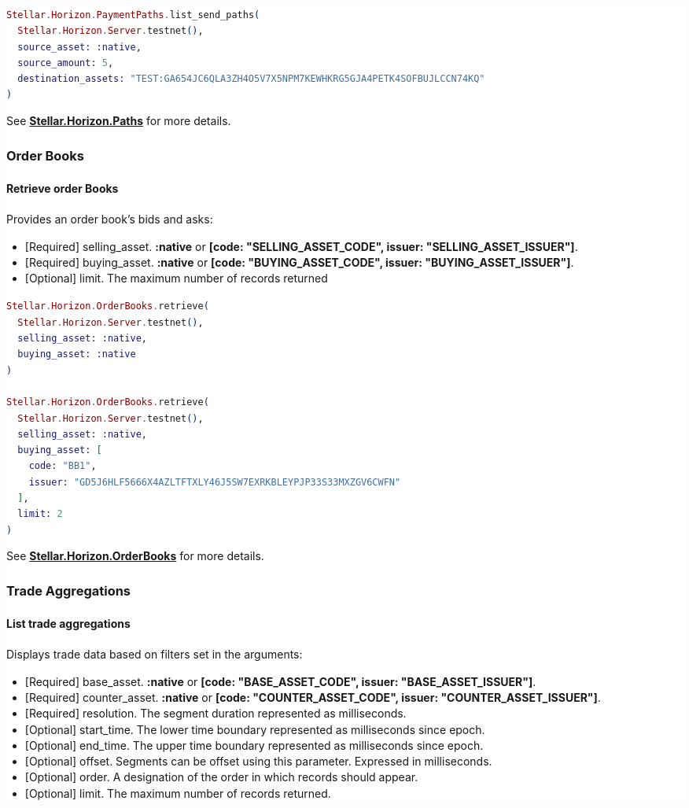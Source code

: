 ```elixir
Stellar.Horizon.PaymentPaths.list_send_paths(
  Stellar.Horizon.Server.testnet(),
  source_asset: :native,
  source_amount: 5,
  destination_assets: "TEST:GA654JC6QLA3ZH4O5V7X5NPM7KEWHKRG5GJA4PETK4SOFBUJLCCN74KQ"
)
```

See [**Stellar.Horizon.Paths**](https://developers.stellar.org/api/aggregations/paths/) for more details.

### Order Books

#### Retrieve order Books
Provides an order book’s bids and asks:
- [Required] selling_asset. **:native** or **[code: "SELLING_ASSET_CODE", issuer: "SELLING_ASSET_ISSUER"]**.
- [Required] buying_asset. **:native** or **[code: "BUYING_ASSET_CODE", issuer: "BUYING_ASSET_ISSUER"]**.
- [Optional] limit. The maximum number of records returned

```elixir
Stellar.Horizon.OrderBooks.retrieve(
  Stellar.Horizon.Server.testnet(),
  selling_asset: :native,
  buying_asset: :native
)

Stellar.Horizon.OrderBooks.retrieve(
  Stellar.Horizon.Server.testnet(),
  selling_asset: :native,
  buying_asset: [
    code: "BB1",
    issuer: "GD5J6HLF5666X4AZLTFTXLY46J5SW7EXRKBLEYPJP33S33MXZGV6CWFN"
  ],
  limit: 2
)
```

See [**Stellar.Horizon.OrderBooks**](https://developers.stellar.org/api/aggregations/order-books/) for more details.

### Trade Aggregations

#### List trade aggregations
Displays trade data based on filters set in the arguments:
- [Required] base_asset. **:native** or **[code: "BASE_ASSET_CODE", issuer: "BASE_ASSET_ISSUER"]**.
- [Required] counter_asset. **:native** or **[code: "COUNTER_ASSET_CODE", issuer: "COUNTER_ASSET_ISSUER"]**.
- [Required] resolution. The segment duration represented as milliseconds.
- [Optional] start_time. The lower time boundary represented as milliseconds since epoch.
- [Optional] end_time. The upper time boundary represented as milliseconds since epoch.
- [Optional] offset. Segments can be offset using this parameter. Expressed in milliseconds.
- [Optional] order. A designation of the order in which records should appear.
- [Optional] limit. The maximum number of records returned.


[license]: https://github.com/kommitters/stellar_sdk/blob/main/LICENSE.md
[coc]: https://github.com/kommitters/stellar_sdk/blob/main/CODE_OF_CONDUCT.md
[changelog]: https://github.com/kommitters/stellar_sdk/blob/main/CHANGELOG.md
[contributing]: https://github.com/kommitters/stellar_sdk/blob/main/CONTRIBUTING.md
[base]: https://github.com/kommitters/stellar_base
[sdk]: https://github.com/kommitters/stellar_sdk
[sdk-tests]: https://github.com/kommitters/stellar_sdk/blob/main/test/tx_build
[hex]: https://hex.pm/packages/stellar_sdk
[stellar]: https://www.stellar.org/
[horizon-api]: https://developers.stellar.org/api/introduction
[http_client_spec]: https://github.com/kommitters/stellar_sdk/blob/main/lib/horizon/client/spec.ex
[stellar-docs-tx]: https://developers.stellar.org/docs/glossary/transactions
[stellar-docs-sequence-number]: https://developers.stellar.org/docs/glossary/transactions/#sequence-number
[stellar-docs-fee]: https://developers.stellar.org/docs/glossary/transactions/#fee
[stellar-docs-memo]: https://developers.stellar.org/docs/glossary/transactions/#memo
[stellar-docs-preconditions]: https://developers.stellar.org/docs/glossary/transactions/#validity-conditions
[stellar-docs-time-bounds]: https://developers.stellar.org/docs/glossary/transactions/#time-bounds
[stellar-docs-ledger-bounds]: https://developers.stellar.org/docs/glossary/transactions/#ledger-bounds
[stellar-docs-min-seq-num]: https://developers.stellar.org/docs/glossary/transactions/#minimum-sequence-number
[stellar-docs-min-seq-age]: https://developers.stellar.org/docs/glossary/transactions/#minimum-sequence-age
[stellar-docs-min-seq-ledger-gap]: https://developers.stellar.org/docs/glossary/transactions/#minimum-sequence-ledger-gap
[stellar-docs-extra-signers]: https://developers.stellar.org/docs/glossary/transactions/#extra-signers
[stellar-docs-tx-envelope]: https://developers.stellar.org/docs/glossary/transactions/#transaction-envelopes
[stellar-docs-list-operations]: https://developers.stellar.org/docs/start/list-of-operations
[stellar-docs-tx-signatures]: https://developers.stellar.org/docs/encyclopedia/signatures-multisig
[stellar-cap-27]: https://stellar.org/protocol/cap-27
[stellar-protocol-19]: https://stellar.org/blog/announcing-protocol-19
[stellar-docs-account-seq-num-age]: https://developers.stellar.org/docs/glossary/accounts/#sequence-time-and-ledger
[soroban.ex]: https://github.com/kommitters/soroban.ex